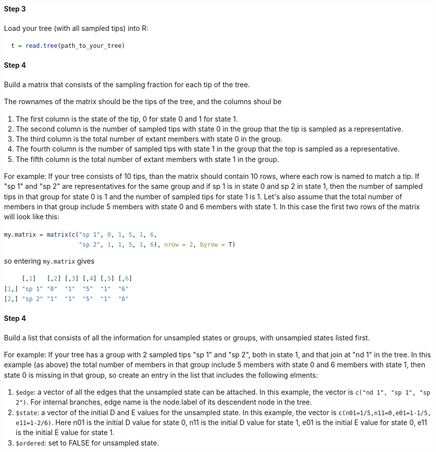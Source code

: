 #### Step 3

Load your tree (with all sampled tips) into R:

```r
  t = read.tree(path_to_your_tree)
```

#### Step 4

Build a matrix that consists of the sampling fraction for each tip of the tree.

The rownames of the matrix should be the tips of the tree, and the columns shoul be

1. The first column is the state of the tip, 0 for state 0 and 1 for state 1.
2. The second column is the number of sampled tips with state 0 in the group that the tip is sampled as a representative.
3. The third column is the total number of extant members with state 0 in the group.
4. The fourth column is the number of sampled tips with state 1 in the group that the top is sampled as a representative.
5. The fifth column is the total number of extant members with state 1 in the group.

For example:
If your tree consists of 10 tips, than the matrix should contain 10 rows, where each row is named to match a tip. If "sp 1" and "sp 2" are representatives for the same group and if sp 1 is in state 0 and sp 2 in state 1, then the number of sampled tips in that group for state 0 is 1 and the number of sampled tips for state 1 is 1. Let's also assume that the total number of members in that group include 5 members with state 0 and 6 members with state 1. In this case the first two rows of the matrix will look like this:

```r
my.matrix = matrix(c("sp 1", 0, 1, 5, 1, 6,
                     "sp 2", 1, 1, 5, 1, 6), nrow = 2, byrow = T)
```

so entering `my.matrix` gives

```r
     [,1]   [,2] [,3] [,4] [,5] [,6]
[1,] "sp 1" "0"  "1"  "5"  "1"  "6" 
[2,] "sp 2" "1"  "1"  "5"  "1"  "6" 
```

#### Step 4

Build a list that consists of all the information for unsampled states or groups, with unsampled states listed first.

For example:
If your tree has a group with 2 sampled tips "sp 1" and "sp 2", both in state 1, and that join at "nd 1" in the tree. In this example (as above) the total number of members in that group include 5 members with state 0 and 6 members with state 1, then state 0 is missing in that group, so create an entry in the list that includes the following elments:

1. `$edge`: a vector of all the edges that the unsampled state can be attached. In this example, the vector is `c("nd 1", "sp 1", "sp 2")`. For internal branches, edge name is the node.label of its descendent node in the tree.
2. `$state`: a vector of the initial D and E values for the unsampled state. In this example, the vector is `c(n01=1/5,n11=0,e01=1-1/5,e11=1-2/6)`. Here n01 is the initial D value for state 0, n11 is the initial D value for state 1, e01 is the initial E value for state 0, e11 is the initial E value for state 1.
3. `$ordered`: set to FALSE for unsampled state.
